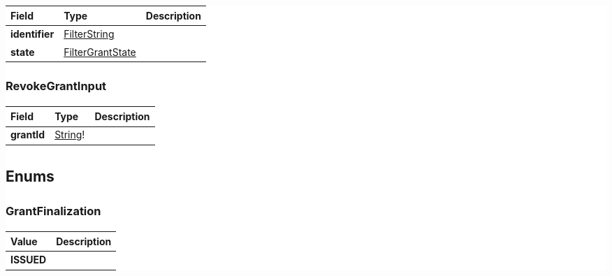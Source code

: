 <table>
<thead>
<tr>
<th colspan="2" align="left">Field</th>
<th align="left">Type</th>
<th align="left">Description</th>
</tr>
</thead>
<tbody>
<tr>
<td colspan="2" valign="top"><strong>identifier</strong></td>
<td valign="top"><a href="#filterstring">FilterString</a></td>
<td></td>
</tr>
<tr>
<td colspan="2" valign="top"><strong>state</strong></td>
<td valign="top"><a href="#filtergrantstate">FilterGrantState</a></td>
<td></td>
</tr>
</tbody>
</table>

### RevokeGrantInput

<table>
<thead>
<tr>
<th colspan="2" align="left">Field</th>
<th align="left">Type</th>
<th align="left">Description</th>
</tr>
</thead>
<tbody>
<tr>
<td colspan="2" valign="top"><strong>grantId</strong></td>
<td valign="top"><a href="#string">String</a>!</td>
<td></td>
</tr>
</tbody>
</table>

## Enums

### GrantFinalization

<table>
<thead>
<th align="left">Value</th>
<th align="left">Description</th>
</thead>
<tbody>
<tr>
<td valign="top"><strong>ISSUED</strong></td>
<td>
